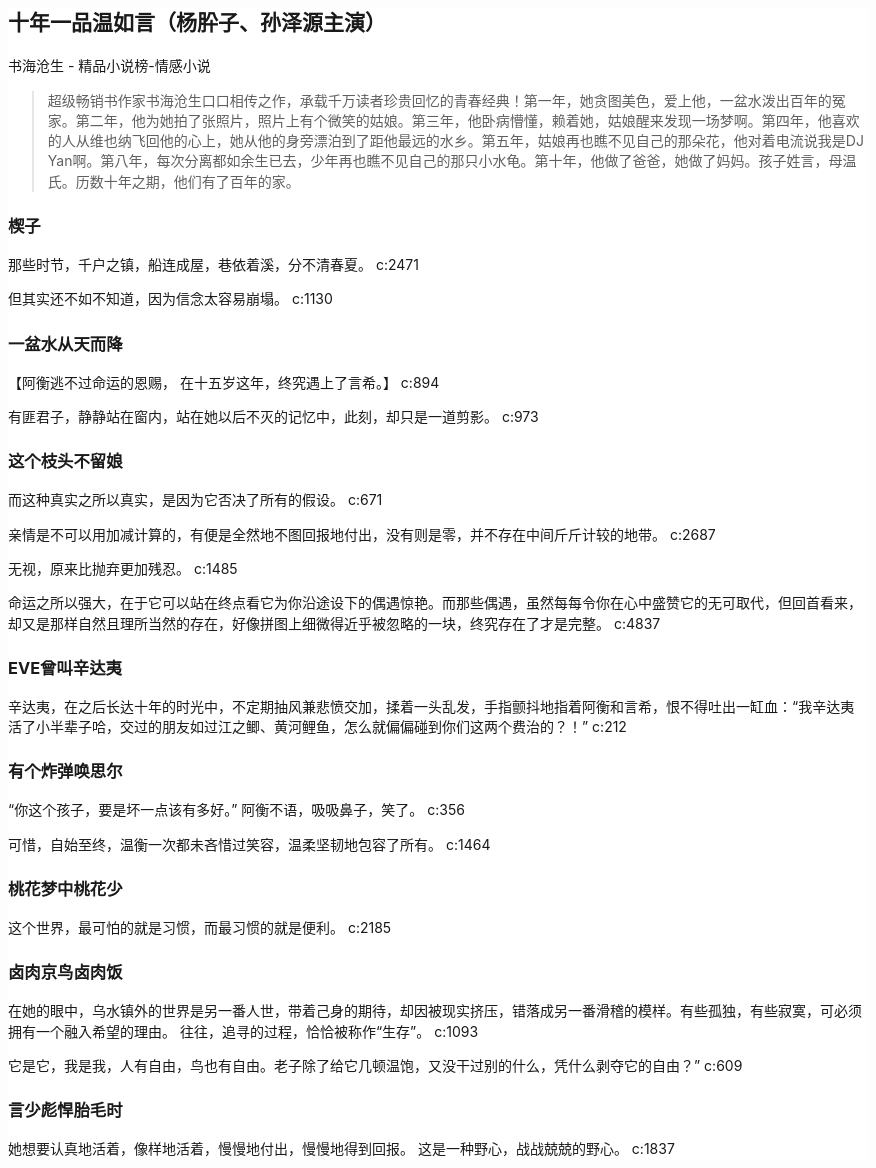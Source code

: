 ## 十年一品温如言（杨肸子、孙泽源主演）

书海沧生  -  精品小说榜-情感小说

> 超级畅销书作家书海沧生口口相传之作，承载千万读者珍贵回忆的青春经典！第一年，她贪图美色，爱上他，一盆水泼出百年的冤家。第二年，他为她拍了张照片，照片上有个微笑的姑娘。第三年，他卧病懵懂，赖着她，姑娘醒来发现一场梦啊。第四年，他喜欢的人从维也纳飞回他的心上，她从他的身旁漂泊到了距他最远的水乡。第五年，姑娘再也瞧不见自己的那朵花，他对着电流说我是DJ Yan啊。第八年，每次分离都如余生已去，少年再也瞧不见自己的那只小水龟。第十年，他做了爸爸，她做了妈妈。孩子姓言，母温氏。历数十年之期，他们有了百年的家。

### 楔子

那些时节，千户之镇，船连成屋，巷依着溪，分不清春夏。 c:2471

但其实还不如不知道，因为信念太容易崩塌。 c:1130

### 一盆水从天而降

【阿衡逃不过命运的恩赐，    在十五岁这年，终究遇上了言希。】 c:894

有匪君子，静静站在窗内，站在她以后不灭的记忆中，此刻，却只是一道剪影。 c:973

### 这个枝头不留娘

而这种真实之所以真实，是因为它否决了所有的假设。 c:671

亲情是不可以用加减计算的，有便是全然地不图回报地付出，没有则是零，并不存在中间斤斤计较的地带。 c:2687

无视，原来比抛弃更加残忍。 c:1485

命运之所以强大，在于它可以站在终点看它为你沿途设下的偶遇惊艳。而那些偶遇，虽然每每令你在心中盛赞它的无可取代，但回首看来，却又是那样自然且理所当然的存在，好像拼图上细微得近乎被忽略的一块，终究存在了才是完整。 c:4837

### EVE曾叫辛达夷

辛达夷，在之后长达十年的时光中，不定期抽风兼悲愤交加，揉着一头乱发，手指颤抖地指着阿衡和言希，恨不得吐出一缸血：“我辛达夷活了小半辈子哈，交过的朋友如过江之鲫、黄河鲤鱼，怎么就偏偏碰到你们这两个费治的？！” c:212

### 有个炸弹唤思尔

“你这个孩子，要是坏一点该有多好。”    阿衡不语，吸吸鼻子，笑了。 c:356

可惜，自始至终，温衡一次都未吝惜过笑容，温柔坚韧地包容了所有。 c:1464

### 桃花梦中桃花少

这个世界，最可怕的就是习惯，而最习惯的就是便利。 c:2185

### 卤肉京鸟卤肉饭

在她的眼中，乌水镇外的世界是另一番人世，带着己身的期待，却因被现实挤压，错落成另一番滑稽的模样。有些孤独，有些寂寞，可必须拥有一个融入希望的理由。    往往，追寻的过程，恰恰被称作“生存”。 c:1093

它是它，我是我，人有自由，鸟也有自由。老子除了给它几顿温饱，又没干过别的什么，凭什么剥夺它的自由？” c:609

### 言少彪悍胎毛时

她想要认真地活着，像样地活着，慢慢地付出，慢慢地得到回报。 
    这是一种野心，战战兢兢的野心。 c:1837
